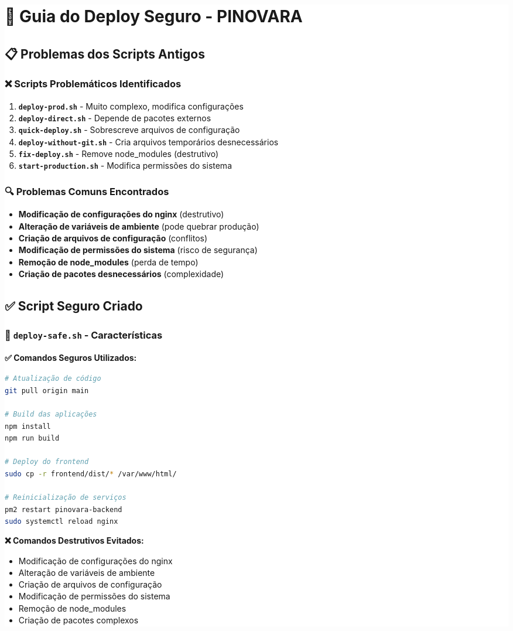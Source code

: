# 🚀 Guia do Deploy Seguro - PINOVARA

## 📋 Problemas dos Scripts Antigos

### ❌ Scripts Problemáticos Identificados

1. **`deploy-prod.sh`** - Muito complexo, modifica configurações
2. **`deploy-direct.sh`** - Depende de pacotes externos
3. **`quick-deploy.sh`** - Sobrescreve arquivos de configuração
4. **`deploy-without-git.sh`** - Cria arquivos temporários desnecessários
5. **`fix-deploy.sh`** - Remove node_modules (destrutivo)
6. **`start-production.sh`** - Modifica permissões do sistema

### 🔍 Problemas Comuns Encontrados

- **Modificação de configurações do nginx** (destrutivo)
- **Alteração de variáveis de ambiente** (pode quebrar produção)
- **Criação de arquivos de configuração** (conflitos)
- **Modificação de permissões do sistema** (risco de segurança)
- **Remoção de node_modules** (perda de tempo)
- **Criação de pacotes desnecessários** (complexidade)

## ✅ Script Seguro Criado

### 🎯 `deploy-safe.sh` - Características

**✅ Comandos Seguros Utilizados:**
```bash
# Atualização de código
git pull origin main

# Build das aplicações
npm install
npm run build

# Deploy do frontend
sudo cp -r frontend/dist/* /var/www/html/

# Reinicialização de serviços
pm2 restart pinovara-backend
sudo systemctl reload nginx
```

**❌ Comandos Destrutivos Evitados:**
- Modificação de configurações do nginx
- Alteração de variáveis de ambiente
- Criação de arquivos de configuração
- Modificação de permissões do sistema
- Remoção de node_modules
- Criação de pacotes complexos
